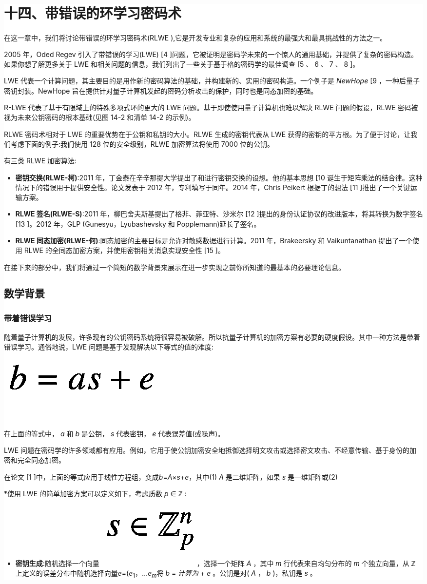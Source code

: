 # 十四、带错误的环学习密码术

在这一章中，我们将讨论带错误的环学习密码术(RLWE ),它是开发专业和复杂的应用和系统的最强大和最具挑战性的方法之一。

2005 年，Oded Regev 引入了带错误的学习(LWE)  [4 ]问题，它被证明是密码学未来的一个惊人的通用基础，并提供了复杂的密码构造。如果你想了解更多关于 LWE 和相关问题的信息，我们列出了一些关于基于格的密码学的最佳调查 [5 、 6 、 7 、 8 ]。

LWE 代表一个计算问题，其主要目的是用作新的密码算法的基础，并构建新的、实用的密码构造。一个例子是 *NewHope*  [9 ，一种后量子密钥封装。NewHope 旨在提供针对量子计算机发起的密码分析攻击的保护，同时也是同态加密的基础。

R-LWE 代表了基于有限域上的特殊多项式环的更大的 LWE 问题。基于即使使用量子计算机也难以解决 RLWE 问题的假设，RLWE 密码被视为未来公钥密码的根本基础(见图 14-2 和清单 14-2 的示例)。

RLWE 密码术相对于 LWE 的重要优势在于公钥和私钥的大小。RLWE 生成的密钥代表从 LWE 获得的密钥的平方根。为了便于讨论，让我们考虑下面的例子:我们使用 128 位的安全级别，RLWE 加密算法将使用 7000 位的公钥。

有三类 RLWE 加密算法:

*   **密钥交换(RLWE-柯)**:2011 年，丁金泰在辛辛那提大学提出了和进行密钥交换的设想。他的基本思想 [10 诞生于矩阵乘法的结合律。这种情况下的错误用于提供安全性。论文发表于 2012 年，专利填写于同年。2014 年，Chris Peikert 根据丁的想法 [11 ]推出了一个关键运输方案。

*   **RLWE 签名(RLWE-S)**:2011 年，柳巴舍夫斯基提出了格非、菲亚特、沙米尔 [12 ]提出的身份认证协议的改进版本，将其转换为数字签名 [13 ]。2012 年，GLP (Gunesyu，Lyubashevsky 和 Popplemann)延长了签名。

*   **RLWE 同态加密(RLWE-何)**:同态加密的主要目标是允许对敏感数据进行计算。2011 年，Brakeersky 和 Vaikuntanathan 提出了一个使用 RLWE 的全同态加密方案，并使用密钥相关消息实现安全性 [15 ]。

在接下来的部分中，我们将通过一个简短的数学背景来展示在进一步实现之前你所知道的最基本的必要理论信息。

## 数学背景

### 带着错误学习

随着量子计算机的发展，许多现有的公钥密码系统将很容易被破解。所以抗量子计算机的加密方案有必要的硬度假设。其中一种方法是带着错误学习。通俗地说，LWE 问题是基于发现解决以下等式的值的难度:

![$$ b= as+e $$](img/493660_1_En_14_Chapter_TeX_Equa.png)

在上面的等式中， *a* 和 *b* 是公钥， *s* 代表密钥， *e* 代表误差值(或噪声)。

LWE 问题在密码学的许多领域都有应用。例如，它用于使公钥加密安全地抵御选择明文攻击或选择密文攻击、不经意传输、基于身份的加密和完全同态加密。

在论文 [1 ]中，上面的等式应用于线性方程组，变成*b*=*A*×*s*+*e*，其中(1) *A* 是二维矩阵，如果 *s* 是一维矩阵或(2)

 *使用 LWE 的简单加密方案可以定义如下，考虑质数 *p* ∈ *ℤ* :

*   **密钥生成**:随机选择一个向量![$$ s\in {\mathbb{Z}}_p^n $$](img/493660_1_En_14_Chapter_TeX_IEq1.png)，选择一个矩阵 *A* ，其中 *m* 行代表来自均匀分布的 *m* 个独立向量，从 *ℤ* 上定义的误差分布中随机选择向量*e*=(*e*<sub>1</sub>，…*e*<sub>*m*</sub>将 *b* = *计算为* + *e* 。公钥是对( *A* ， *b* )，私钥是 *s* 。
